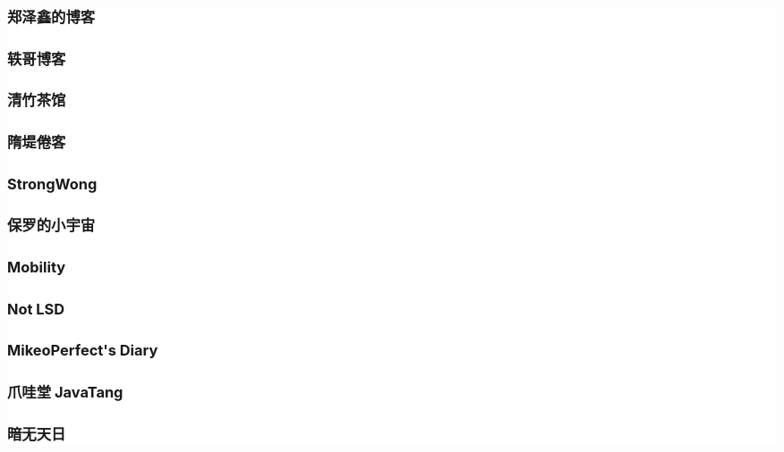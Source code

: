 



###  郑泽鑫的博客





###  轶哥博客





###  清竹茶馆





###  隋堤倦客






###  StrongWong





###  保罗的小宇宙





###  Mobility





###  Not LSD





###  MikeoPerfect's Diary





###  爪哇堂 JavaTang





###  暗无天日


